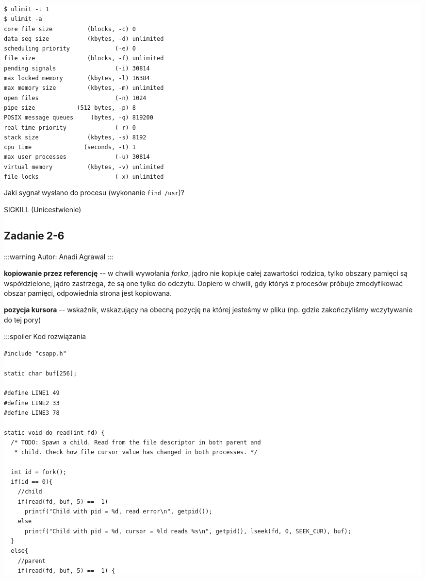```text=
$ ulimit -t 1
$ ulimit -a
core file size          (blocks, -c) 0
data seg size           (kbytes, -d) unlimited
scheduling priority             (-e) 0
file size               (blocks, -f) unlimited
pending signals                 (-i) 30814
max locked memory       (kbytes, -l) 16384
max memory size         (kbytes, -m) unlimited
open files                      (-n) 1024
pipe size            (512 bytes, -p) 8
POSIX message queues     (bytes, -q) 819200
real-time priority              (-r) 0
stack size              (kbytes, -s) 8192
cpu time               (seconds, -t) 1
max user processes              (-u) 30814
virtual memory          (kbytes, -v) unlimited
file locks                      (-x) unlimited

```

Jaki sygnał wysłano do procesu (wykonanie `find /usr`)?

SIGKILL (Unicestwienie)


## Zadanie 2-6

:::warning
Autor: Anadi Agrawal
:::

**kopiowanie przez referencję** -- w chwili wywołania _forka_, jądro nie kopiuje całej zawartości rodzica, tylko obszary pamięci są współdzielone, jądro zastrzega, że są one tylko do odczytu. Dopiero w chwili, gdy któryś z procesów próbuje zmodyfikować obszar pamięci, odpowiednia strona jest kopiowana.

**pozycja kursora** -- wskaźnik, wskazujący na obecną pozycję na której jesteśmy w pliku (np. gdzie zakończyliśmy wczytywanie do tej pory)

:::spoiler Kod rozwiązania
```
#include "csapp.h"

static char buf[256];

#define LINE1 49
#define LINE2 33
#define LINE3 78

static void do_read(int fd) {
  /* TODO: Spawn a child. Read from the file descriptor in both parent and
   * child. Check how file cursor value has changed in both processes. */
  
  int id = fork();
  if(id == 0){
    //child
    if(read(fd, buf, 5) == -1)	
      printf("Child with pid = %d, read error\n", getpid());
    else
	  printf("Child with pid = %d, cursor = %ld reads %s\n", getpid(), lseek(fd, 0, SEEK_CUR), buf);
  }
  else{
  	//parent
    if(read(fd, buf, 5) == -1) {
```
